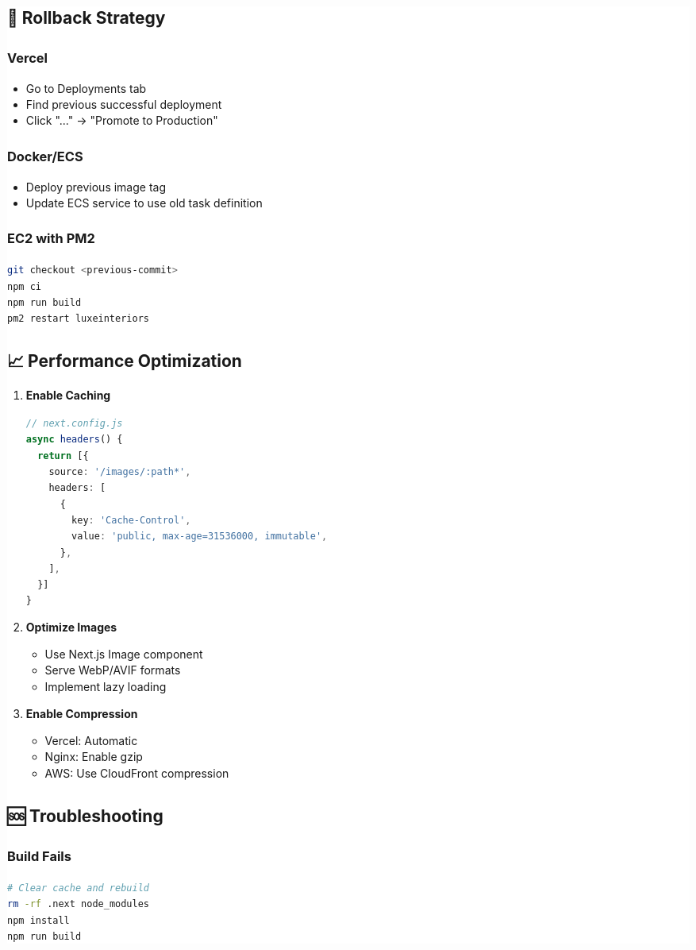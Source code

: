 ## 🎯 Rollback Strategy

### Vercel
- Go to Deployments tab
- Find previous successful deployment
- Click "..." → "Promote to Production"

### Docker/ECS
- Deploy previous image tag
- Update ECS service to use old task definition

### EC2 with PM2
```bash
git checkout <previous-commit>
npm ci
npm run build
pm2 restart luxeinteriors
```

## 📈 Performance Optimization

1. **Enable Caching**
   ```typescript
   // next.config.js
   async headers() {
     return [{
       source: '/images/:path*',
       headers: [
         {
           key: 'Cache-Control',
           value: 'public, max-age=31536000, immutable',
         },
       ],
     }]
   }
   ```

2. **Optimize Images**
   - Use Next.js Image component
   - Serve WebP/AVIF formats
   - Implement lazy loading

3. **Enable Compression**
   - Vercel: Automatic
   - Nginx: Enable gzip
   - AWS: Use CloudFront compression

## 🆘 Troubleshooting

### Build Fails
```bash
# Clear cache and rebuild
rm -rf .next node_modules
npm install
npm run build
```
